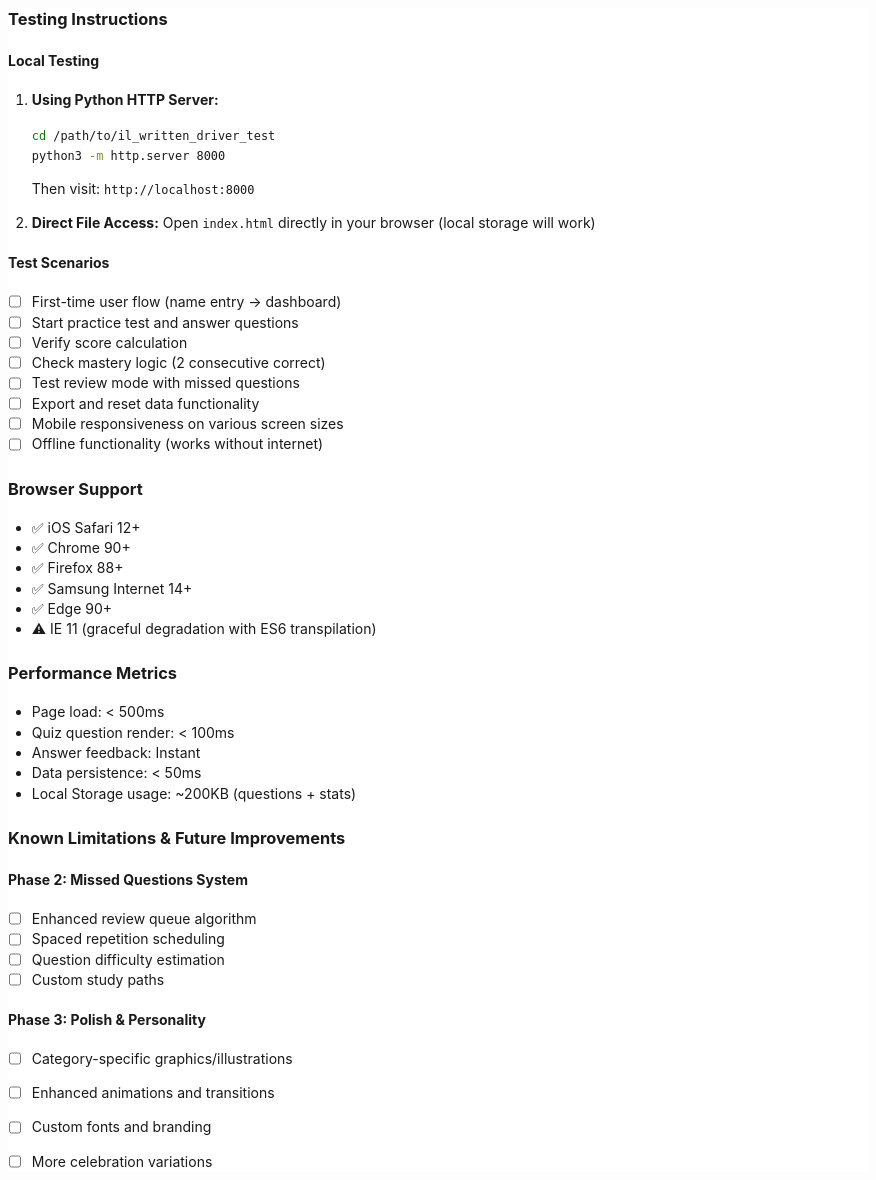 ### Testing Instructions

#### Local Testing
1. **Using Python HTTP Server:**
   ```bash
   cd /path/to/il_written_driver_test
   python3 -m http.server 8000
   ```
   Then visit: `http://localhost:8000`

2. **Direct File Access:**
   Open `index.html` directly in your browser (local storage will work)

#### Test Scenarios
- [ ] First-time user flow (name entry → dashboard)
- [ ] Start practice test and answer questions
- [ ] Verify score calculation
- [ ] Check mastery logic (2 consecutive correct)
- [ ] Test review mode with missed questions
- [ ] Export and reset data functionality
- [ ] Mobile responsiveness on various screen sizes
- [ ] Offline functionality (works without internet)

### Browser Support
- ✅ iOS Safari 12+
- ✅ Chrome 90+
- ✅ Firefox 88+
- ✅ Samsung Internet 14+
- ✅ Edge 90+
- ⚠️ IE 11 (graceful degradation with ES6 transpilation)

### Performance Metrics
- Page load: < 500ms
- Quiz question render: < 100ms
- Answer feedback: Instant
- Data persistence: < 50ms
- Local Storage usage: ~200KB (questions + stats)

### Known Limitations & Future Improvements

#### Phase 2: Missed Questions System
- [ ] Enhanced review queue algorithm
- [ ] Spaced repetition scheduling
- [ ] Question difficulty estimation
- [ ] Custom study paths

#### Phase 3: Polish & Personality
- [ ] Category-specific graphics/illustrations
- [ ] Enhanced animations and transitions
- [ ] Custom fonts and branding
- [ ] More celebration variations


  [questionId]: {